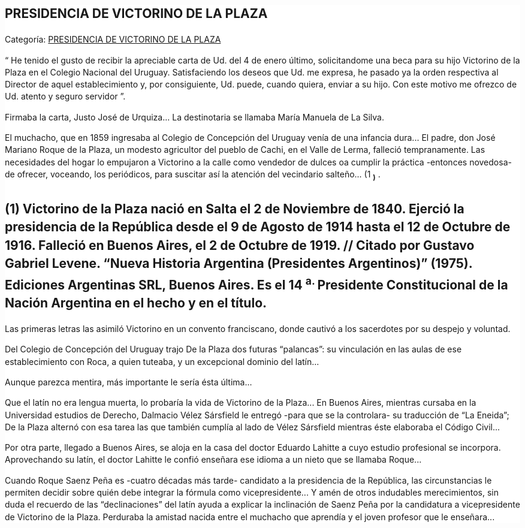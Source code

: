 ## PRESIDENCIA DE VICTORINO DE LA PLAZA

Categoría: [PRESIDENCIA DE VICTORINO DE LA PLAZA](http://descubrircorrientes.com.ar/2012/index.php/3871-corrientes-en-la-familia-argentina-1870-a-la-actualidad/de-juan-ramon-vidal-a-benjamin-solano-gonzalez-1909-1929/gobierno-de-mariano-indalecio-loza/presidencia-de-victorino-de-la-plaza)

“ He tenido el gusto de recibir la apreciable carta de Ud. del 4 de enero último, solicitandome una beca para su hijo Victorino de la Plaza en el Colegio Nacional del Uruguay. Satisfaciendo los deseos que Ud. me expresa, he pasado ya la orden respectiva al Director de aquel establecimiento y, por consiguiente, Ud. puede, cuando quiera, enviar a su hijo. Con este motivo me ofrezco de Ud. atento y seguro servidor ”.

Firmaba la carta, Justo José de Urquiza... La destinotaria se llamaba María Manuela de La Silva.

El muchacho, que en 1859 ingresaba al Colegio de Concepción del Uruguay venía de una infancia dura... El padre, don José Mariano Roque de la Plaza, un modesto agricultor del pueblo de Cachi, en el Valle de Lerma, falleció tempranamente. Las necesidades del hogar lo empujaron a Victorino a la calle como vendedor de dulces oa cumplir la práctica -entonces novedosa- de ofrecer, voceando, los periódicos, para suscitar así la atención del vecindario salteño... (1 <sub><strong><span><span>)</span></span></strong></sub> .

## **(1)** Victorino de la Plaza nació en Salta el 2 de Noviembre de 1840. Ejerció la presidencia de la República desde el 9 de Agosto de 1914 hasta el 12 de Octubre de 1916. Falleció en Buenos Aires, el 2 de Octubre de 1919. // Citado por Gustavo Gabriel Levene. “Nueva Historia Argentina (Presidentes Argentinos)” (1975). Ediciones Argentinas SRL, Buenos Aires. Es el 14 <sup><span><span> a. </span></span></sup> Presidente Constitucional de la Nación Argentina en el hecho y en el título.

Las primeras letras las asimiló Victorino en un convento franciscano, donde cautivó a los sacerdotes por su despejo y voluntad.

Del Colegio de Concepción del Uruguay trajo De la Plaza dos futuras “palancas”: su vinculación en las aulas de ese establecimiento con Roca, a quien tuteaba, y un excepcional dominio del latín...

Aunque parezca mentira, más importante le sería ésta última...

Que el latín no era lengua muerta, lo probaría la vida de Victorino de la Plaza... En Buenos Aires, mientras cursaba en la Universidad estudios de Derecho, Dalmacio Vélez Sársfield le entregó -para que se la controlara- su traducción de “La Eneida”; De la Plaza alternó con esa tarea las que también cumplía al lado de Vélez Sársfield mientras éste elaboraba el Código Civil...

Por otra parte, llegado a Buenos Aires, se aloja en la casa del doctor Eduardo Lahitte a cuyo estudio profesional se incorpora. Aprovechando su latín, el doctor Lahitte le confió enseñara ese idioma a un nieto que se llamaba Roque...

Cuando Roque Saenz Peña es -cuatro décadas más tarde- candidato a la presidencia de la República, las circunstancias le permiten decidir sobre quién debe integrar la fórmula como vicepresidente... Y amén de otros indudables merecimientos, sin duda el recuerdo de las “declinaciones” del latín ayuda a explicar la inclinación de Saenz Peña por la candidatura a vicepresidente de Victorino de la Plaza. Perduraba la amistad nacida entre el muchacho que aprendía y el joven profesor que le enseñara...
